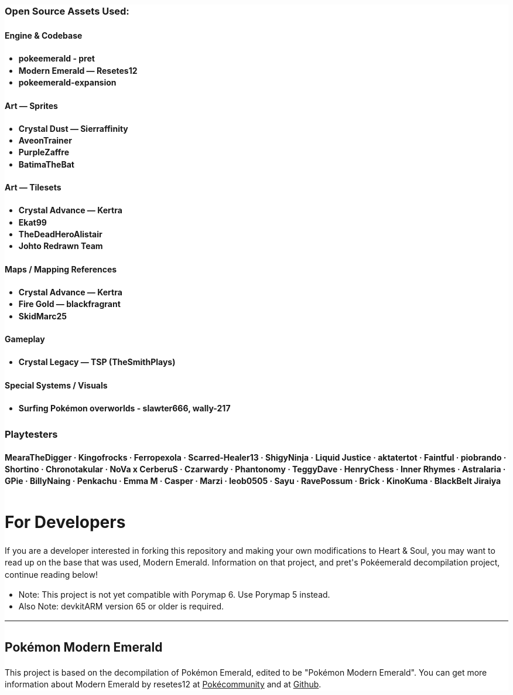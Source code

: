 ### Open Source Assets Used:

#### Engine & Codebase
- **pokeemerald - pret** 
- **Modern Emerald — Resetes12**
- **pokeemerald-expansion**

#### Art — Sprites
- **Crystal Dust — Sierraffinity**
- **AveonTrainer**
- **PurpleZaffre**
- **BatimaTheBat**

#### Art — Tilesets
- **Crystal Advance — Kertra**
- **Ekat99**
- **TheDeadHeroAlistair**
- **Johto Redrawn Team**

#### Maps / Mapping References
- **Crystal Advance — Kertra**
- **Fire Gold — blackfragrant**
- **SkidMarc25**

#### Gameplay
- **Crystal Legacy — TSP (TheSmithPlays)**

#### Special Systems / Visuals
- **Surfing Pokémon overworlds - slawter666, wally-217**

### Playtesters
**MearaTheDigger · Kingofrocks · Ferropexola · Scarred-Healer13 · ShigyNinja · Liquid Justice · aktatertot · Faintful · piobrando · Shortino · Chronotakular · NoVa x CerberuS · Czarwardy · Phantonomy · TeggyDave · HenryChess · Inner Rhymes · Astralaria · GPie · BillyNaing · Penkachu · Emma M · Casper · Marzi · leob0505 · Sayu · RavePossum · Brick · KinoKuma · BlackBelt Jiraiya**


# For Developers
If you are a developer interested in forking this repository and making your own modifications to Heart & Soul, you may want to read up on the base that was used, Modern Emerald. Information on that project, and pret's Pokéemerald decompilation project, continue reading below!
- Note: This project is not yet compatible with Porymap 6. Use Porymap 5 instead.
- Also Note: devkitARM version 65 or older is required.

---

## Pokémon Modern Emerald 

This project is based on the decompilation of Pokémon Emerald, edited to be "Pokémon Modern Emerald".
You can get more information about Modern Emerald by resetes12 at [Pokécommunity](https://www.Pokécommunity.com/showthread.php?t=494005) and at [Github](https://github.com/resetes12/Pokéemerald).
